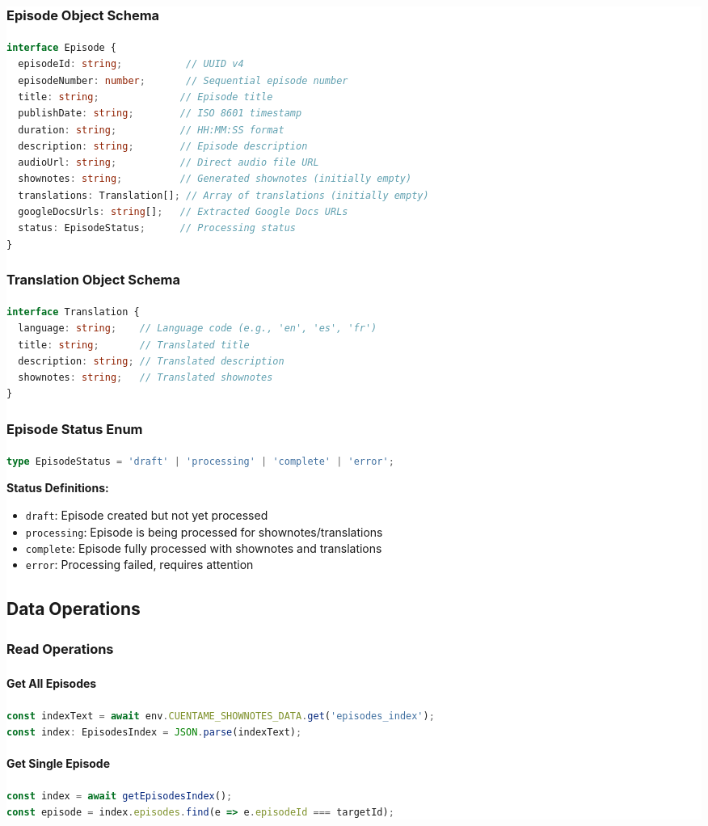 ### Episode Object Schema

```typescript
interface Episode {
  episodeId: string;           // UUID v4
  episodeNumber: number;       // Sequential episode number
  title: string;              // Episode title
  publishDate: string;        // ISO 8601 timestamp
  duration: string;           // HH:MM:SS format
  description: string;        // Episode description
  audioUrl: string;           // Direct audio file URL
  shownotes: string;          // Generated shownotes (initially empty)
  translations: Translation[]; // Array of translations (initially empty)
  googleDocsUrls: string[];   // Extracted Google Docs URLs
  status: EpisodeStatus;      // Processing status
}
```

### Translation Object Schema

```typescript
interface Translation {
  language: string;    // Language code (e.g., 'en', 'es', 'fr')
  title: string;       // Translated title
  description: string; // Translated description
  shownotes: string;   // Translated shownotes
}
```

### Episode Status Enum

```typescript
type EpisodeStatus = 'draft' | 'processing' | 'complete' | 'error';
```

**Status Definitions:**
- `draft`: Episode created but not yet processed
- `processing`: Episode is being processed for shownotes/translations
- `complete`: Episode fully processed with shownotes and translations
- `error`: Processing failed, requires attention

## Data Operations

### Read Operations

#### Get All Episodes
```typescript
const indexText = await env.CUENTAME_SHOWNOTES_DATA.get('episodes_index');
const index: EpisodesIndex = JSON.parse(indexText);
```

#### Get Single Episode
```typescript
const index = await getEpisodesIndex();
const episode = index.episodes.find(e => e.episodeId === targetId);
```
